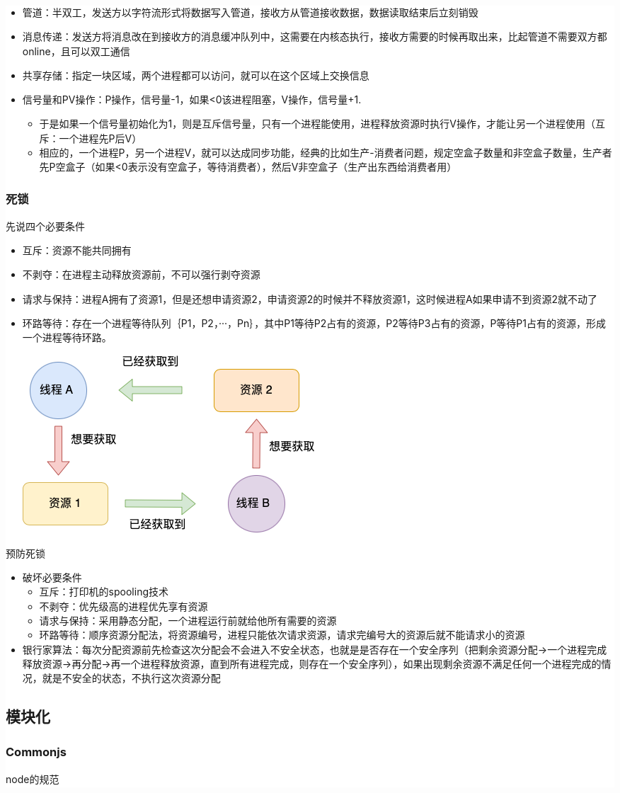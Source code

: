 - 管道：半双工，发送方以字符流形式将数据写入管道，接收方从管道接收数据，数据读取结束后立刻销毁
- 消息传递：发送方将消息改在到接收方的消息缓冲队列中，这需要在内核态执行，接收方需要的时候再取出来，比起管道不需要双方都online，且可以双工通信
- 共享存储：指定一块区域，两个进程都可以访问，就可以在这个区域上交换信息

- 信号量和PV操作：P操作，信号量-1，如果<0该进程阻塞，V操作，信号量+1.
  - 于是如果一个信号量初始化为1，则是互斥信号量，只有一个进程能使用，进程释放资源时执行V操作，才能让另一个进程使用（互斥：一个进程先P后V）
  - 相应的，一个进程P，另一个进程V，就可以达成同步功能，经典的比如生产-消费者问题，规定空盒子数量和非空盒子数量，生产者先P空盒子（如果<0表示没有空盒子，等待消费者），然后V非空盒子（生产出东西给消费者用）

### 死锁

先说四个必要条件

- 互斥：资源不能共同拥有

- 不剥夺：在进程主动释放资源前，不可以强行剥夺资源

- 请求与保持：进程A拥有了资源1，但是还想申请资源2，申请资源2的时候并不释放资源1，这时候进程A如果申请不到资源2就不动了

- 环路等待：存在一个进程等待队列｛P1，P2，···，Pn｝，其中P1等待P2占有的资源，P2等待P3占有的资源，P等待P1占有的资源，形成一个进程等待环路。

  ![img](./assets/环路等待条件.png)



预防死锁

- 破坏必要条件
  - 互斥：打印机的spooling技术
  - 不剥夺：优先级高的进程优先享有资源
  - 请求与保持：采用静态分配，一个进程运行前就给他所有需要的资源
  - 环路等待：顺序资源分配法，将资源编号，进程只能依次请求资源，请求完编号大的资源后就不能请求小的资源
- 银行家算法：每次分配资源前先检查这次分配会不会进入不安全状态，也就是是否存在一个安全序列（把剩余资源分配->一个进程完成释放资源->再分配->再一个进程释放资源，直到所有进程完成，则存在一个安全序列），如果出现剩余资源不满足任何一个进程完成的情况，就是不安全的状态，不执行这次资源分配

## 模块化

### Commonjs

node的规范
